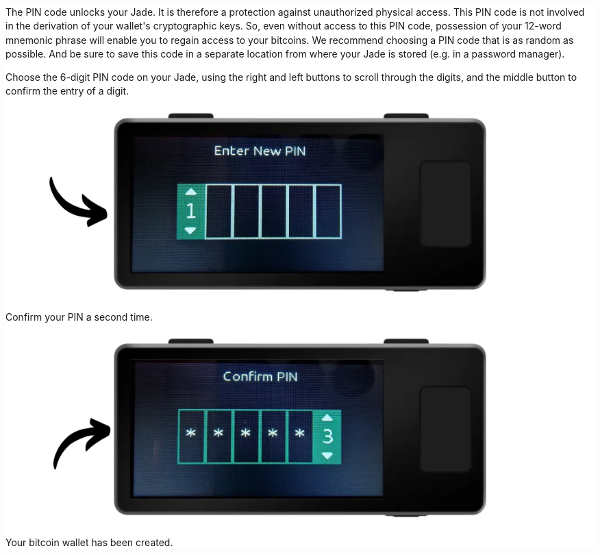 The PIN code unlocks your Jade. It is therefore a protection against unauthorized physical access. This PIN code is not involved in the derivation of your wallet's cryptographic keys. So, even without access to this PIN code, possession of your 12-word mnemonic phrase will enable you to regain access to your bitcoins. We recommend choosing a PIN code that is as random as possible. And be sure to save this code in a separate location from where your Jade is stored (e.g. in a password manager).

Choose the 6-digit PIN code on your Jade, using the right and left buttons to scroll through the digits, and the middle button to confirm the entry of a digit.

![JADE-PLUS-GREEN](assets/fr/25.webp)

Confirm your PIN a second time.

![JADE-PLUS-GREEN](assets/fr/26.webp)

Your bitcoin wallet has been created.
